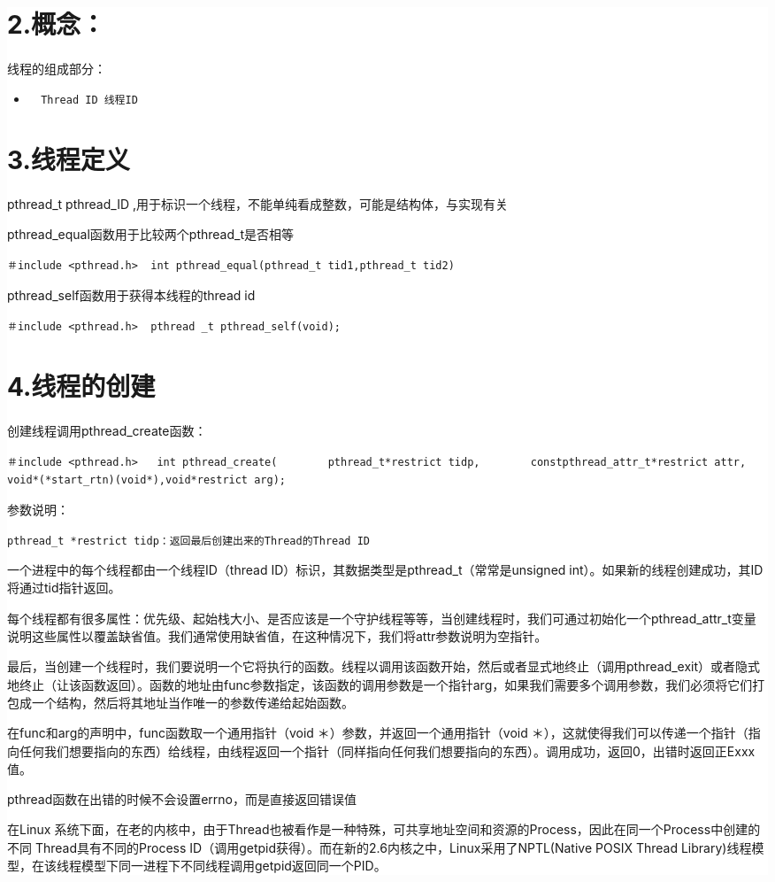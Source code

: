 # 2.概念：

线程的组成部分：

- ```
    Thread ID 线程ID
    ```
    

# 3.线程定义

pthread_t pthread_ID ,用于标识一个线程，不能单纯看成整数，可能是结构体，与实现有关

pthread_equal函数用于比较两个pthread_t是否相等

```
＃include <pthread.h>  int pthread_equal(pthread_t tid1,pthread_t tid2)
```

pthread_self函数用于获得本线程的thread id

```
＃include <pthread.h>  pthread _t pthread_self(void);
```

# 4.线程的创建

创建线程调用pthread_create函数：

```
＃include <pthread.h>   int pthread_create(        pthread_t*restrict tidp,        constpthread_attr_t*restrict attr,        void*(*start_rtn)(void*),void*restrict arg);
```

参数说明：

  

```
pthread_t *restrict tidp：返回最后创建出来的Thread的Thread ID
```

  

一个进程中的每个线程都由一个线程ID（thread ID）标识，其数据类型是pthread_t（常常是unsigned int）。如果新的线程创建成功，其ID将通过tid指针返回。

每个线程都有很多属性：优先级、起始栈大小、是否应该是一个守护线程等等，当创建线程时，我们可通过初始化一个pthread_attr_t变量说明这些属性以覆盖缺省值。我们通常使用缺省值，在这种情况下，我们将attr参数说明为空指针。

最后，当创建一个线程时，我们要说明一个它将执行的函数。线程以调用该函数开始，然后或者显式地终止（调用pthread_exit）或者隐式地终止（让该函数返回）。函数的地址由func参数指定，该函数的调用参数是一个指针arg，如果我们需要多个调用参数，我们必须将它们打包成一个结构，然后将其地址当作唯一的参数传递给起始函数。

在func和arg的声明中，func函数取一个通用指针（void ＊）参数，并返回一个通用指针（void ＊），这就使得我们可以传递一个指针（指向任何我们想要指向的东西）给线程，由线程返回一个指针（同样指向任何我们想要指向的东西）。调用成功，返回0，出错时返回正Exxx值。

pthread函数在出错的时候不会设置errno，而是直接返回错误值

在Linux 系统下面，在老的内核中，由于Thread也被看作是一种特殊，可共享地址空间和资源的Process，因此在同一个Process中创建的不同 Thread具有不同的Process ID（调用getpid获得）。而在新的2.6内核之中，Linux采用了NPTL(Native POSIX Thread Library)线程模型，在该线程模型下同一进程下不同线程调用getpid返回同一个PID。
